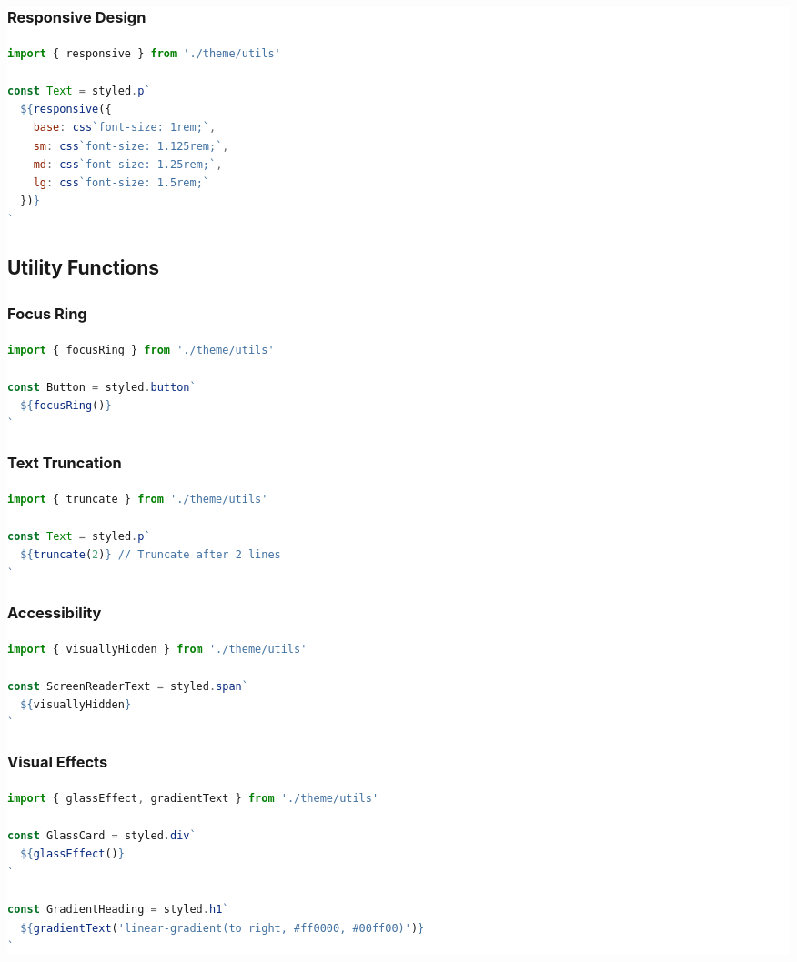 ### Responsive Design
```jsx
import { responsive } from './theme/utils'

const Text = styled.p`
  ${responsive({
    base: css`font-size: 1rem;`,
    sm: css`font-size: 1.125rem;`,
    md: css`font-size: 1.25rem;`,
    lg: css`font-size: 1.5rem;`
  })}
`
```

## Utility Functions

### Focus Ring
```jsx
import { focusRing } from './theme/utils'

const Button = styled.button`
  ${focusRing()}
`
```

### Text Truncation
```jsx
import { truncate } from './theme/utils'

const Text = styled.p`
  ${truncate(2)} // Truncate after 2 lines
`
```

### Accessibility
```jsx
import { visuallyHidden } from './theme/utils'

const ScreenReaderText = styled.span`
  ${visuallyHidden}
`
```

### Visual Effects
```jsx
import { glassEffect, gradientText } from './theme/utils'

const GlassCard = styled.div`
  ${glassEffect()}
`

const GradientHeading = styled.h1`
  ${gradientText('linear-gradient(to right, #ff0000, #00ff00)')}
`
```
